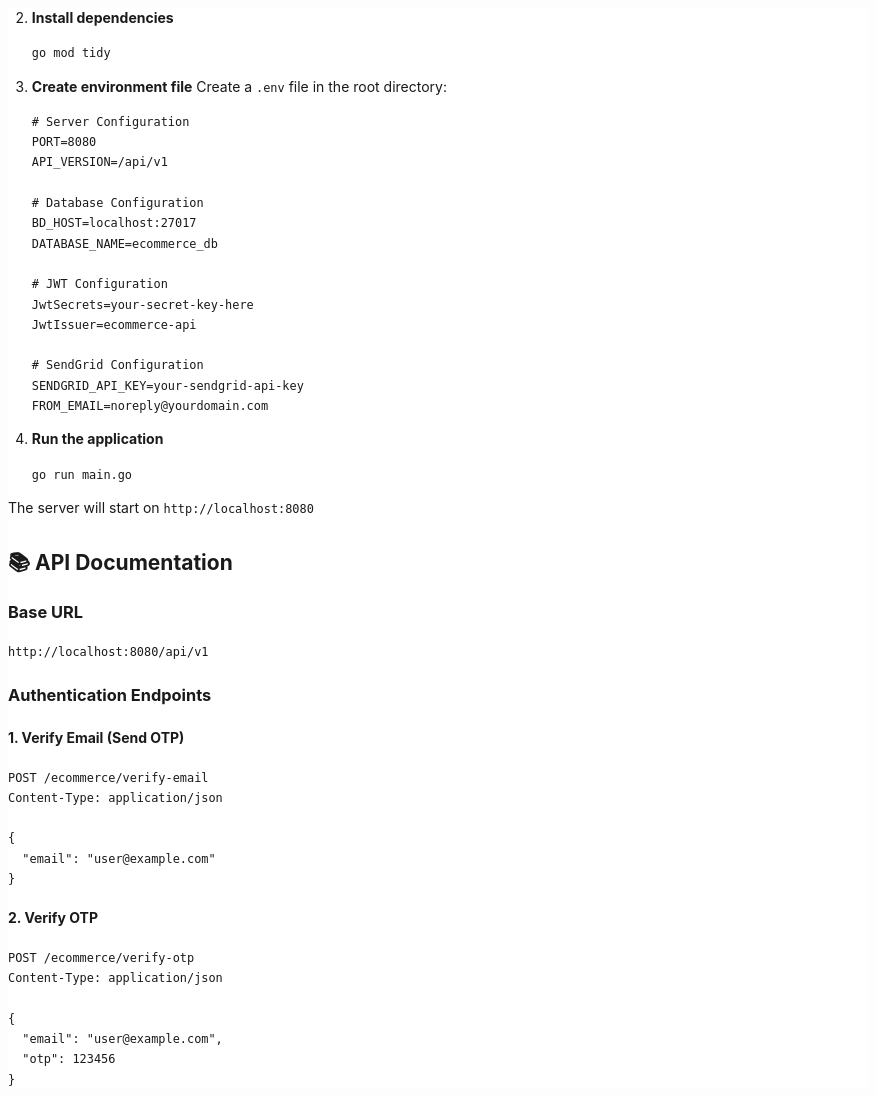 2. **Install dependencies**
   ```bash
   go mod tidy
   ```

3. **Create environment file**
   Create a `.env` file in the root directory:
   ```env
   # Server Configuration
   PORT=8080
   API_VERSION=/api/v1

   # Database Configuration
   BD_HOST=localhost:27017
   DATABASE_NAME=ecommerce_db

   # JWT Configuration
   JwtSecrets=your-secret-key-here
   JwtIssuer=ecommerce-api

   # SendGrid Configuration
   SENDGRID_API_KEY=your-sendgrid-api-key
   FROM_EMAIL=noreply@yourdomain.com
   ```

4. **Run the application**
   ```bash
   go run main.go
   ```

The server will start on `http://localhost:8080`

## 📚 API Documentation

### Base URL
```
http://localhost:8080/api/v1
```

### Authentication Endpoints

#### 1. Verify Email (Send OTP)
```http
POST /ecommerce/verify-email
Content-Type: application/json

{
  "email": "user@example.com"
}
```

#### 2. Verify OTP
```http
POST /ecommerce/verify-otp
Content-Type: application/json

{
  "email": "user@example.com",
  "otp": 123456
}
```
